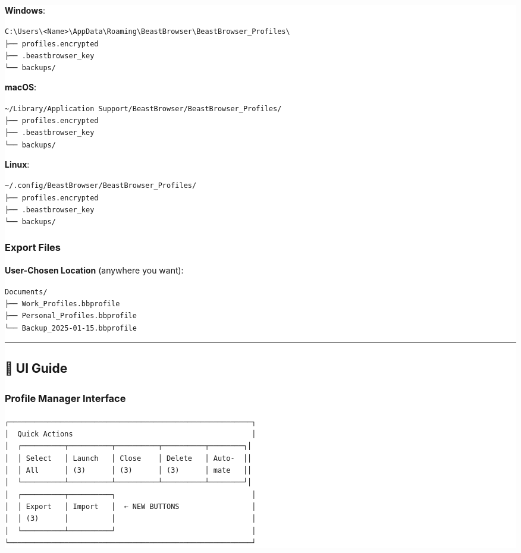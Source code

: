**Windows**:
```
C:\Users\<Name>\AppData\Roaming\BeastBrowser\BeastBrowser_Profiles\
├── profiles.encrypted
├── .beastbrowser_key
└── backups/
```

**macOS**:
```
~/Library/Application Support/BeastBrowser/BeastBrowser_Profiles/
├── profiles.encrypted
├── .beastbrowser_key
└── backups/
```

**Linux**:
```
~/.config/BeastBrowser/BeastBrowser_Profiles/
├── profiles.encrypted
├── .beastbrowser_key
└── backups/
```

### Export Files

**User-Chosen Location** (anywhere you want):
```
Documents/
├── Work_Profiles.bbprofile
├── Personal_Profiles.bbprofile
└── Backup_2025-01-15.bbprofile
```

---

## 🎨 UI Guide

### Profile Manager Interface

```
┌─────────────────────────────────────────────────────────┐
│  Quick Actions                                          │
│  ┌──────────┬──────────┬──────────┬──────────┬────────┐│
│  │ Select   │ Launch   │ Close    │ Delete   │ Auto-  ││
│  │ All      │ (3)      │ (3)      │ (3)      │ mate   ││
│  └──────────┴──────────┴──────────┴──────────┴────────┘│
│  ┌──────────┬──────────┐                                │
│  │ Export   │ Import   │  ← NEW BUTTONS                 │
│  │ (3)      │          │                                │
│  └──────────┴──────────┘                                │
└─────────────────────────────────────────────────────────┘
```
